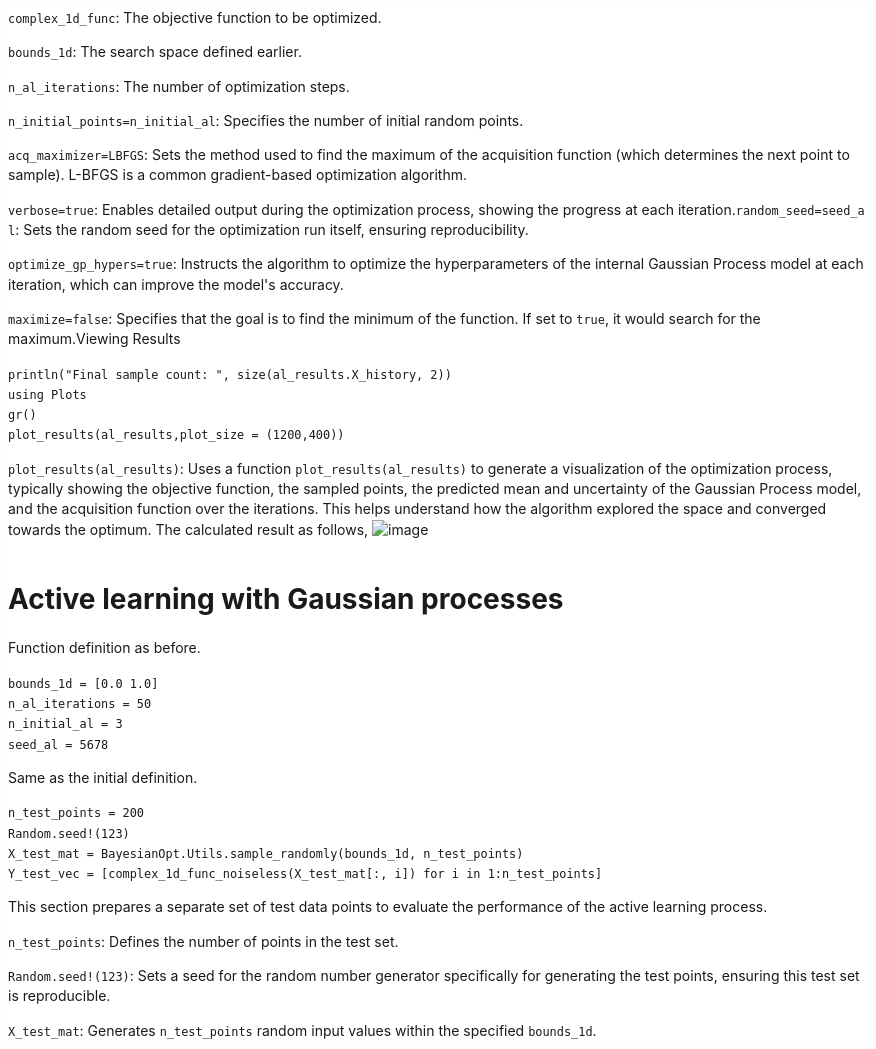 `complex_1d_func`: The objective function to be optimized.

`bounds_1d`: The search space defined earlier.

`n_al_iterations`: The number of optimization steps.

`n_initial_points=n_initial_al`: Specifies the number of initial random points.

`acq_maximizer=LBFGS`: Sets the method used to find the maximum of the acquisition function (which determines the next point to sample). L-BFGS is a common gradient-based optimization algorithm.

`verbose=true`: Enables detailed output during the optimization process, showing the progress at each iteration.`random_seed=seed_al`: Sets the random seed for the optimization run itself, ensuring reproducibility.

`optimize_gp_hypers=true`: Instructs the algorithm to optimize the hyperparameters of the internal Gaussian Process model at each iteration, which can improve the model's accuracy.

`maximize=false`: Specifies that the goal is to find the minimum of the function. If set to `true`, it would search for the maximum.Viewing Results

    println("Final sample count: ", size(al_results.X_history, 2))
    using Plots
    gr()
    plot_results(al_results,plot_size = (1200,400))

`plot_results(al_results)`: Uses a function `plot_results(al_results)` to generate a visualization of the optimization process, typically showing the objective function, the sampled points, the predicted mean and uncertainty of the Gaussian Process model, and the acquisition function over the iterations. This helps understand how the algorithm explored the space and converged towards the optimum. The calculated result as follows,
<img width="1139" alt="image" src="https://github.com/user-attachments/assets/bbd08fb8-85c3-4dd7-a48d-0988a9fe2803" />


# Active learning with Gaussian processes
Function definition as before.

    bounds_1d = [0.0 1.0]
    n_al_iterations = 50
    n_initial_al = 3
    seed_al = 5678
Same as the initial definition.
    
    n_test_points = 200
    Random.seed!(123)
    X_test_mat = BayesianOpt.Utils.sample_randomly(bounds_1d, n_test_points)
    Y_test_vec = [complex_1d_func_noiseless(X_test_mat[:, i]) for i in 1:n_test_points]
This section prepares a separate set of test data points to evaluate the performance of the active learning process.

`n_test_points`: Defines the number of points in the test set.

`Random.seed!(123)`: Sets a seed for the random number generator specifically for generating the test points, ensuring this test set is reproducible.

`X_test_mat`: Generates `n_test_points` random input values within the specified `bounds_1d`.
